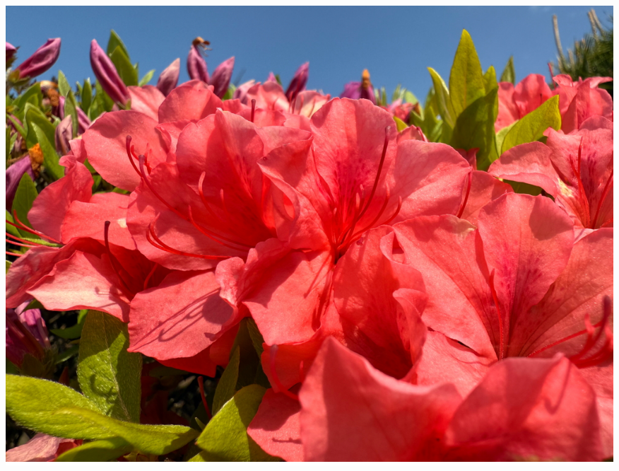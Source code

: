 <a href="20250427_010.JPG" target="_blank"><img src="20250427_010.JPG" alt="サンプル画像" width="900" /></a>